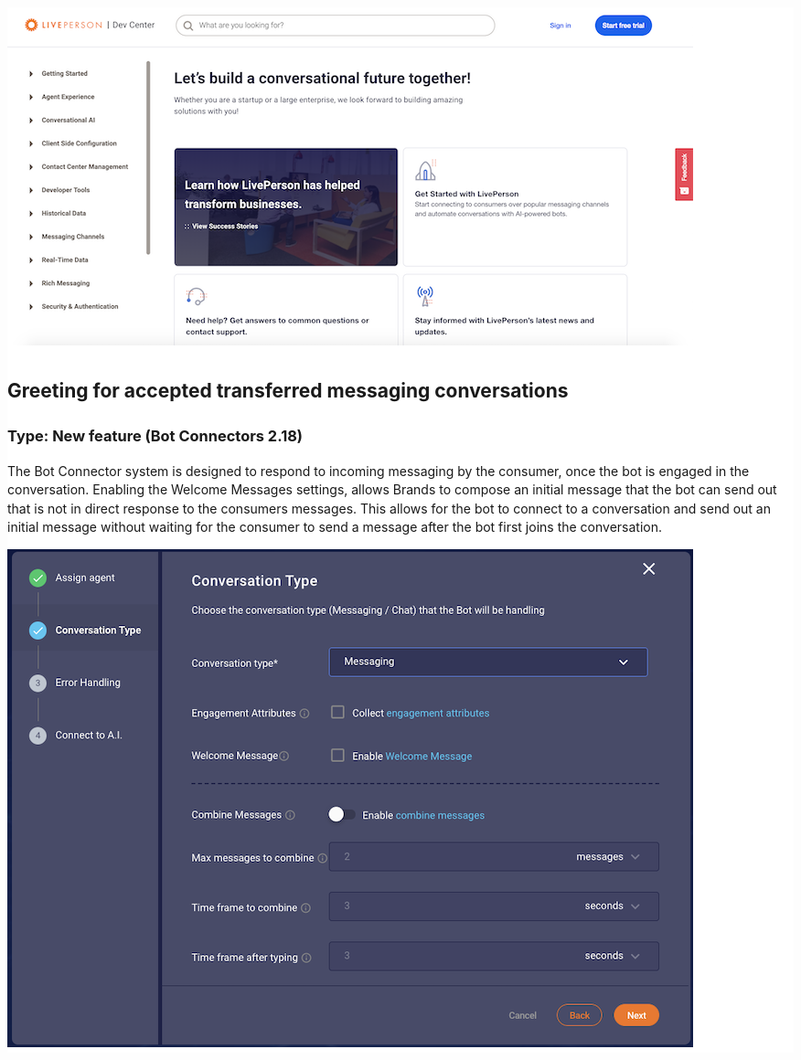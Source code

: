 ![](img/Dev_Center_Redesign.png)

## Greeting for accepted transferred messaging conversations 
### Type: New feature (Bot Connectors 2.18)
The Bot Connector system is designed to respond to incoming messaging by the consumer, once the bot is engaged in the conversation. Enabling the Welcome Messages settings, allows Brands to compose an initial message that the bot can send out that is not in direct response to the consumers messages. This allows for the bot to connect to a conversation and send out an initial message without waiting for the consumer to send a message after the bot first joins the conversation.

![](img/RN_may25_1.png)
